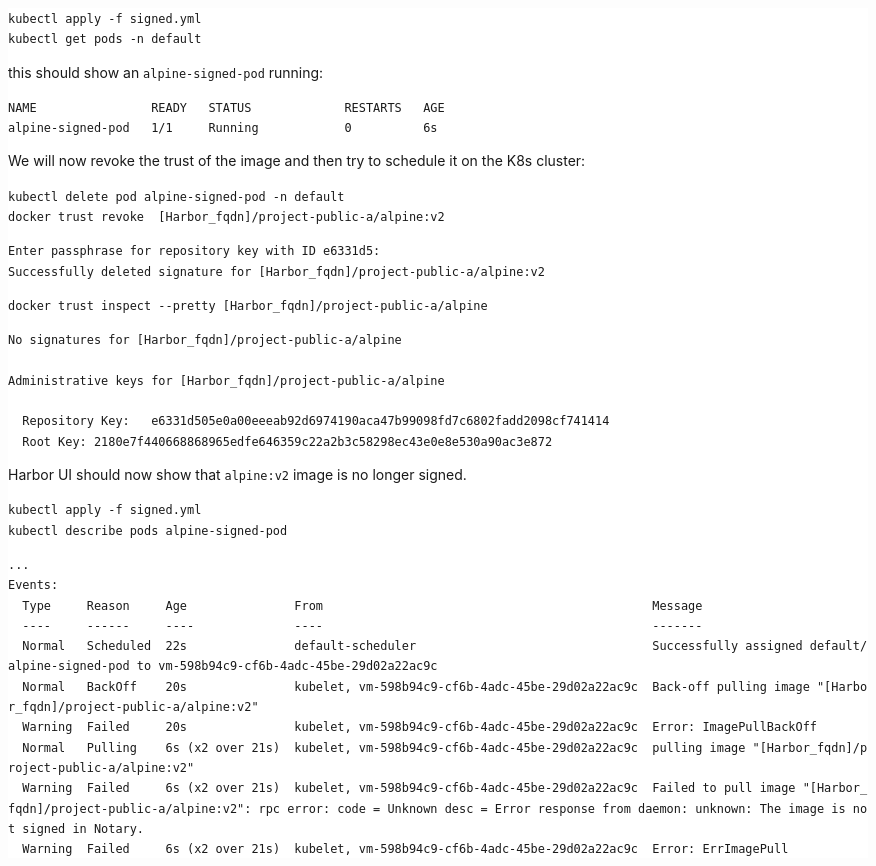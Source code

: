 ```shell
kubectl apply -f signed.yml
kubectl get pods -n default
```

this should show an `alpine-signed-pod` running:
```console
NAME                READY   STATUS             RESTARTS   AGE
alpine-signed-pod   1/1     Running            0          6s
```

We will now revoke the trust of the image and then try to schedule it on the K8s cluster:

```shell
kubectl delete pod alpine-signed-pod -n default
docker trust revoke  [Harbor_fqdn]/project-public-a/alpine:v2
```

```console
Enter passphrase for repository key with ID e6331d5:
Successfully deleted signature for [Harbor_fqdn]/project-public-a/alpine:v2
```

`docker trust inspect --pretty [Harbor_fqdn]/project-public-a/alpine`

```console
No signatures for [Harbor_fqdn]/project-public-a/alpine

Administrative keys for [Harbor_fqdn]/project-public-a/alpine

  Repository Key:	e6331d505e0a00eeeab92d6974190aca47b99098fd7c6802fadd2098cf741414
  Root Key:	2180e7f440668868965edfe646359c22a2b3c58298ec43e0e8e530a90ac3e872
```

Harbor UI should now show that `alpine:v2` image is no longer signed.

```
kubectl apply -f signed.yml
kubectl describe pods alpine-signed-pod
```

```console
...
Events:
  Type     Reason     Age               From                                              Message
  ----     ------     ----              ----                                              -------
  Normal   Scheduled  22s               default-scheduler                                 Successfully assigned default/alpine-signed-pod to vm-598b94c9-cf6b-4adc-45be-29d02a22ac9c
  Normal   BackOff    20s               kubelet, vm-598b94c9-cf6b-4adc-45be-29d02a22ac9c  Back-off pulling image "[Harbor_fqdn]/project-public-a/alpine:v2"
  Warning  Failed     20s               kubelet, vm-598b94c9-cf6b-4adc-45be-29d02a22ac9c  Error: ImagePullBackOff
  Normal   Pulling    6s (x2 over 21s)  kubelet, vm-598b94c9-cf6b-4adc-45be-29d02a22ac9c  pulling image "[Harbor_fqdn]/project-public-a/alpine:v2"
  Warning  Failed     6s (x2 over 21s)  kubelet, vm-598b94c9-cf6b-4adc-45be-29d02a22ac9c  Failed to pull image "[Harbor_fqdn]/project-public-a/alpine:v2": rpc error: code = Unknown desc = Error response from daemon: unknown: The image is not signed in Notary.
  Warning  Failed     6s (x2 over 21s)  kubelet, vm-598b94c9-cf6b-4adc-45be-29d02a22ac9c  Error: ErrImagePull
```
